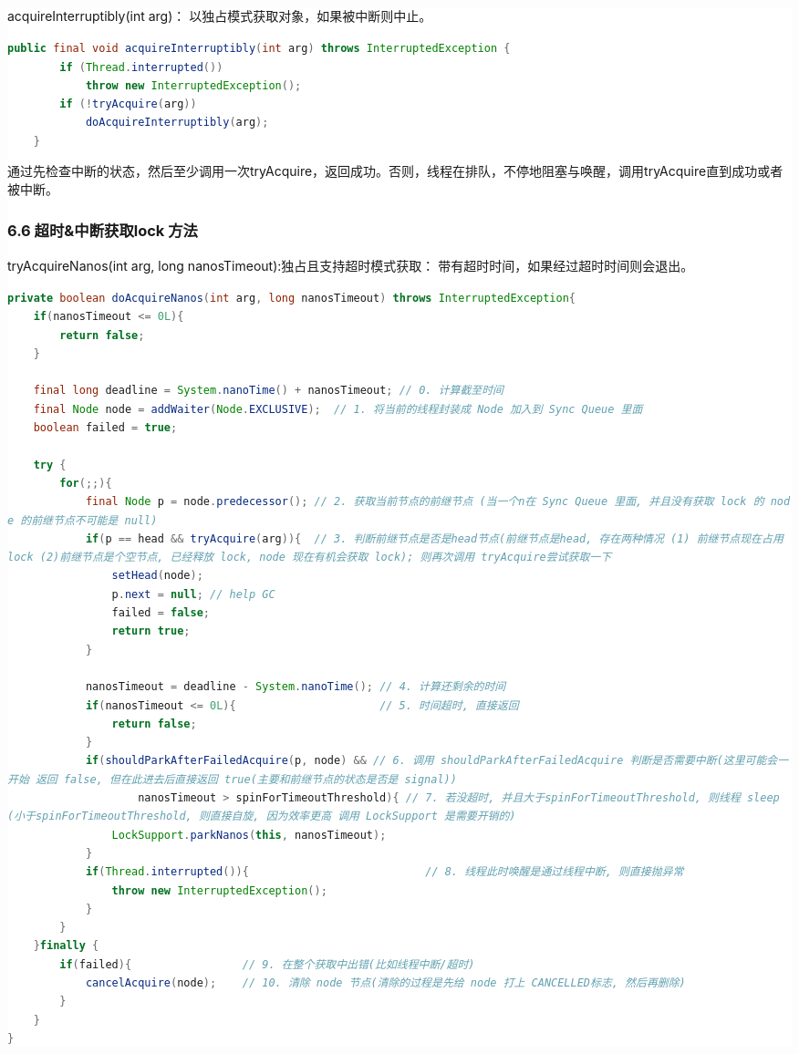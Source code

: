 acquireInterruptibly(int arg)： 以独占模式获取对象，如果被中断则中止。

```java
public final void acquireInterruptibly(int arg) throws InterruptedException {    
        if (Thread.interrupted())    
            throw new InterruptedException();    
        if (!tryAcquire(arg))       
            doAcquireInterruptibly(arg);     
    }
```

通过先检查中断的状态，然后至少调用一次tryAcquire，返回成功。否则，线程在排队，不停地阻塞与唤醒，调用tryAcquire直到成功或者被中断。

### 6.6 超时&中断获取lock 方法 
tryAcquireNanos(int arg, long nanosTimeout):独占且支持超时模式获取： 带有超时时间，如果经过超时时间则会退出。

```java
private boolean doAcquireNanos(int arg, long nanosTimeout) throws InterruptedException{
    if(nanosTimeout <= 0L){
        return false;
    }

    final long deadline = System.nanoTime() + nanosTimeout; // 0. 计算截至时间
    final Node node = addWaiter(Node.EXCLUSIVE);  // 1. 将当前的线程封装成 Node 加入到 Sync Queue 里面
    boolean failed = true;

    try {
        for(;;){
            final Node p = node.predecessor(); // 2. 获取当前节点的前继节点 (当一个n在 Sync Queue 里面, 并且没有获取 lock 的 node 的前继节点不可能是 null)
            if(p == head && tryAcquire(arg)){  // 3. 判断前继节点是否是head节点(前继节点是head, 存在两种情况 (1) 前继节点现在占用 lock (2)前继节点是个空节点, 已经释放 lock, node 现在有机会获取 lock); 则再次调用 tryAcquire尝试获取一下
                setHead(node);
                p.next = null; // help GC
                failed = false;
                return true;
            }

            nanosTimeout = deadline - System.nanoTime(); // 4. 计算还剩余的时间
            if(nanosTimeout <= 0L){                      // 5. 时间超时, 直接返回
                return false;
            }
            if(shouldParkAfterFailedAcquire(p, node) && // 6. 调用 shouldParkAfterFailedAcquire 判断是否需要中断(这里可能会一开始 返回 false, 但在此进去后直接返回 true(主要和前继节点的状态是否是 signal))
                    nanosTimeout > spinForTimeoutThreshold){ // 7. 若没超时, 并且大于spinForTimeoutThreshold, 则线程 sleep(小于spinForTimeoutThreshold, 则直接自旋, 因为效率更高 调用 LockSupport 是需要开销的)
                LockSupport.parkNanos(this, nanosTimeout);
            }
            if(Thread.interrupted()){                           // 8. 线程此时唤醒是通过线程中断, 则直接抛异常
                throw new InterruptedException();
            }
        }
    }finally {
        if(failed){                 // 9. 在整个获取中出错(比如线程中断/超时)
            cancelAcquire(node);    // 10. 清除 node 节点(清除的过程是先给 node 打上 CANCELLED标志, 然后再删除)
        }
    }
}
```
